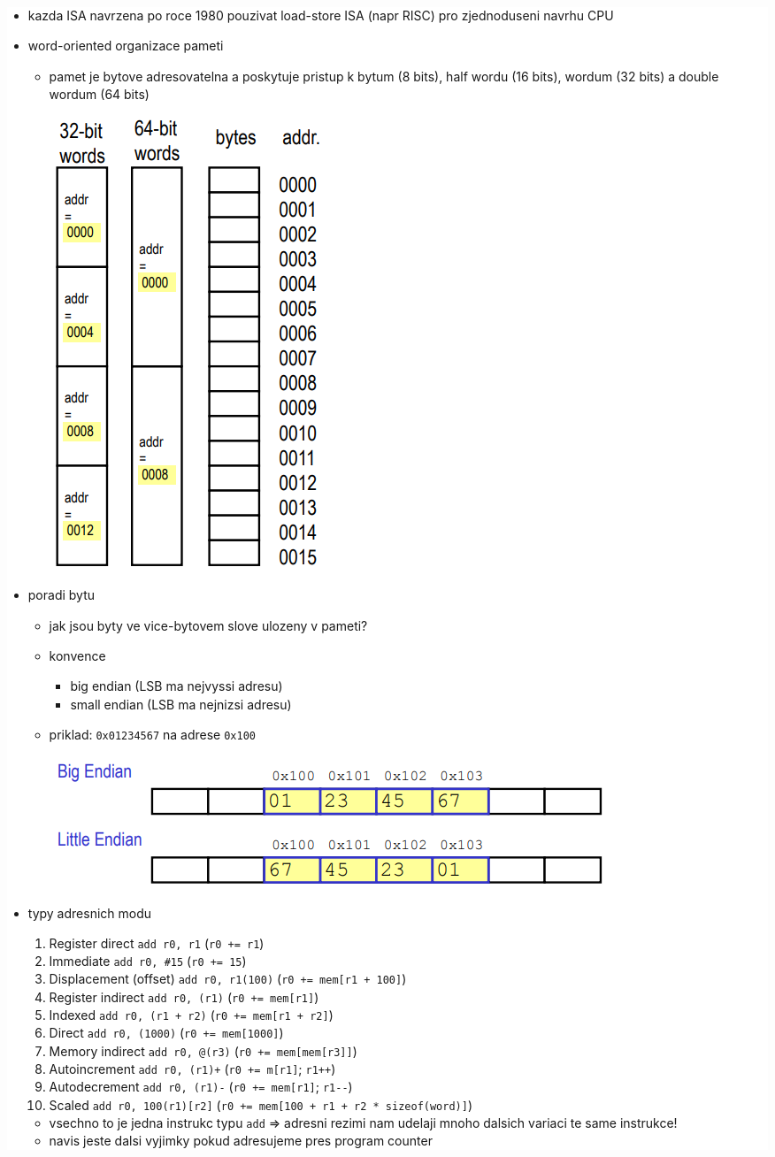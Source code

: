 - kazda ISA navrzena po roce 1980 pouzivat load-store ISA (napr RISC) pro zjednoduseni navrhu CPU

- word-oriented organizace pameti
  - pamet je bytove adresovatelna a poskytuje pristup k bytum (8 bits), half wordu (16 bits), wordum (32 bits) a double wordum (64 bits)

    <img src="../img/06/06.png">

- poradi bytu
  - jak jsou byty ve vice-bytovem slove ulozeny v pameti?
  - konvence
    - big endian (LSB ma nejvyssi adresu)
    - small endian (LSB ma nejnizsi adresu)
  - priklad: `0x01234567` na adrese `0x100`

    <img src="../img/06/07.png">

- typy adresnich modu
  1) Register direct `add r0, r1` (`r0 += r1`)
  2) Immediate `add r0, #15` (`r0 += 15`)
  3) Displacement (offset) `add r0, r1(100)` (`r0 += mem[r1 + 100]`)
  4) Register indirect `add r0, (r1)` (`r0 += mem[r1]`)
  5) Indexed `add r0, (r1 + r2)` (`r0 += mem[r1 + r2]`)
  6) Direct `add r0, (1000)` (`r0 += mem[1000]`)
  7) Memory indirect `add r0, @(r3)` (`r0 += mem[mem[r3]]`)
  8) Autoincrement `add r0, (r1)+` (`r0 += m[r1]`; `r1++`)
  9) Autodecrement `add r0, (r1)-` (`r0 += mem[r1]`; `r1--`)
  10) Scaled `add r0, 100(r1)[r2]` (`r0 += mem[100 + r1 + r2 * sizeof(word)]`)
  - vsechno to je jedna instrukc typu `add` => adresni rezimi nam udelaji mnoho dalsich variaci te same instrukce!
  - navis jeste dalsi vyjimky pokud adresujeme pres program counter
